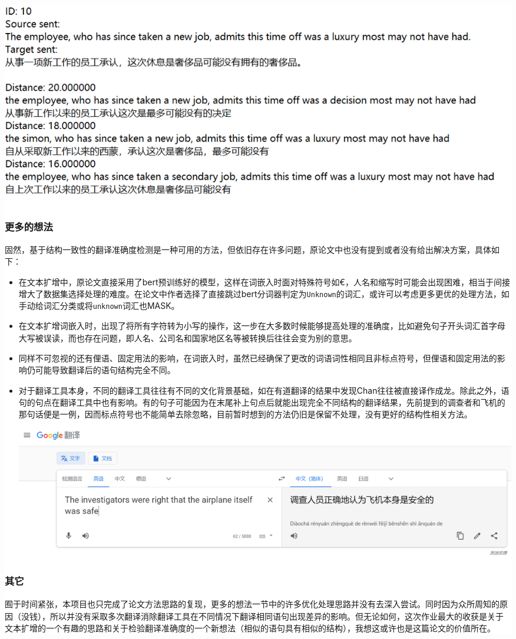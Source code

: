 ![](img/bad-2.png)

### 更多的想法

固然，基于结构一致性的翻译准确度检测是一种可用的方法，但依旧存在许多问题，原论文中也没有提到或者没有给出解决方案，具体如下：

- 在文本扩增中，原论文直接采用了bert预训练好的模型，这样在词嵌入时面对特殊符号如€，人名和缩写时可能会出现困难，相当于间接增大了数据集选择处理的难度。在论文中作者选择了直接跳过bert分词器判定为`Unknown`的词汇，或许可以考虑更多更优的处理方法，如手动给词汇分类或将`unknown`词汇也MASK。

- 在文本扩增词嵌入时，出现了将所有字符转为小写的操作，这一步在大多数时候能够提高处理的准确度，比如避免句子开头词汇首字母大写被误读，而也存在问题，即人名、公司名和国家地区名等被转换后往往会变为别的意思。

- 同样不可忽视的还有俚语、固定用法的影响，在词嵌入时，虽然已经确保了更改的词语词性相同且非标点符号，但俚语和固定用法的影响仍可能导致翻译后的语句结构完全不同。

- 对于翻译工具本身，不同的翻译工具往往有不同的文化背景基础，如在有道翻译的结果中发现Chan往往被直接译作成龙。除此之外，语句的句点在翻译工具中也有影响。有的句子可能因为在末尾补上句点后就能出现完全不同结构的翻译结果，先前提到的调查者和飞机的那句话便是一例，因而标点符号也不能简单去除忽略，目前暂时想到的方法仍旧是保留不处理，没有更好的结构性相关方法。

  ![](img/google-nodot.png)

### 其它

囿于时间紧张，本项目也只完成了论文方法思路的复现，更多的想法一节中的许多优化处理思路并没有去深入尝试。同时因为众所周知的原因（没钱），所以并没有采取多次翻译消除翻译工具在不同情况下翻译相同语句出现差异的影响。但无论如何，这次作业最大的收获是关于文本扩增的一个有趣的思路和关于检验翻译准确度的一个新想法（相似的语句具有相似的结构），我想这或许也是这篇论文的价值所在。

